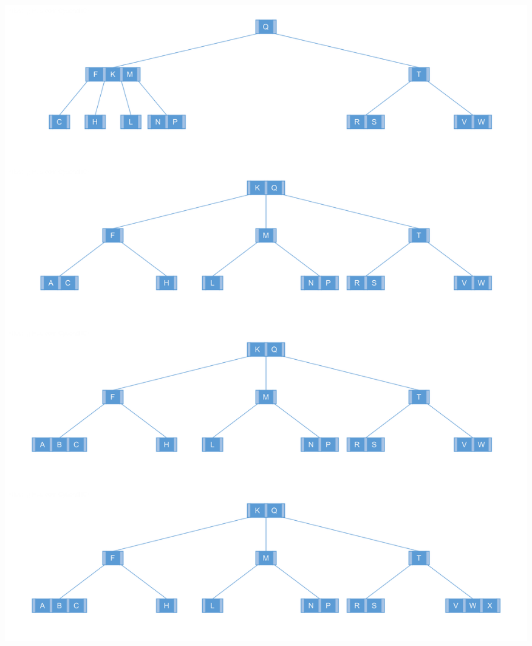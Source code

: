 ![](./img/18.2-1_14.png)

![](./img/18.2-1_15.png)

![](./img/18.2-1_16.png)

![](./img/18.2-1_17.png)
